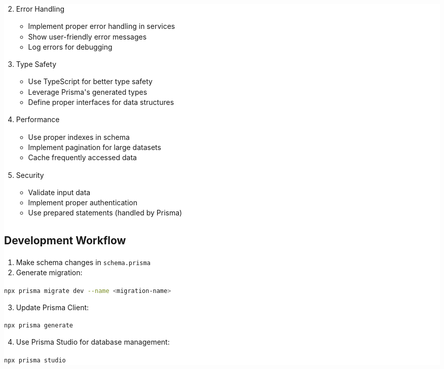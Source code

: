 2. Error Handling
   - Implement proper error handling in services
   - Show user-friendly error messages
   - Log errors for debugging

3. Type Safety
   - Use TypeScript for better type safety
   - Leverage Prisma's generated types
   - Define proper interfaces for data structures

4. Performance
   - Use proper indexes in schema
   - Implement pagination for large datasets
   - Cache frequently accessed data

5. Security
   - Validate input data
   - Implement proper authentication
   - Use prepared statements (handled by Prisma)

## Development Workflow

1. Make schema changes in `schema.prisma`
2. Generate migration:

```bash
npx prisma migrate dev --name <migration-name>
```

3. Update Prisma Client:

```bash
npx prisma generate
```

4. Use Prisma Studio for database management:

```bash
npx prisma studio
```
